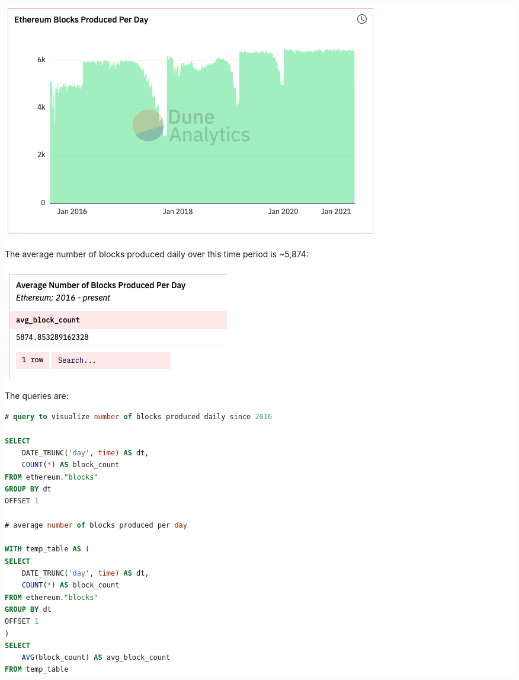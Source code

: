 ![](./daily_blocks.png)

The average number of blocks produced daily over this time period is ~5,874:

![](./avg_daily_blocks.png)

The queries are:

```sql
# query to visualize number of blocks produced daily since 2016

SELECT
    DATE_TRUNC('day', time) AS dt,
    COUNT(*) AS block_count
FROM ethereum."blocks"
GROUP BY dt
OFFSET 1

# average number of blocks produced per day

WITH temp_table AS (
SELECT
    DATE_TRUNC('day', time) AS dt,
    COUNT(*) AS block_count
FROM ethereum."blocks"
GROUP BY dt
OFFSET 1
)
SELECT
    AVG(block_count) AS avg_block_count
FROM temp_table
```
